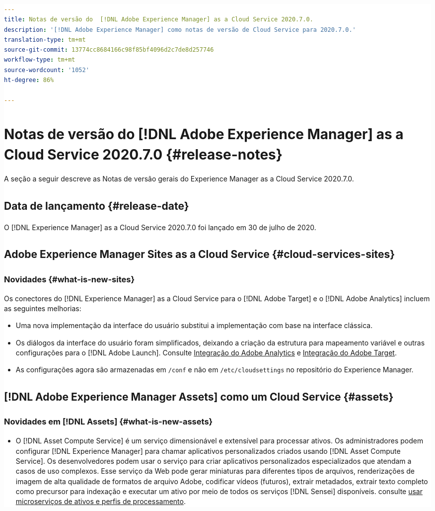 ```yaml
---
title: Notas de versão do  [!DNL Adobe Experience Manager] as a Cloud Service 2020.7.0.
description: '[!DNL Adobe Experience Manager] como notas de versão de Cloud Service para 2020.7.0.'
translation-type: tm+mt
source-git-commit: 13774cc8684166c98f85bf4096d2c7de8d257746
workflow-type: tm+mt
source-wordcount: '1052'
ht-degree: 86%

---
```



# Notas de versão do [!DNL Adobe Experience Manager] as a Cloud Service 2020.7.0 {#release-notes}

A seção a seguir descreve as Notas de versão gerais do Experience Manager as a Cloud Service 2020.7.0.

## Data de lançamento {#release-date}

O [!DNL Experience Manager] as a Cloud Service 2020.7.0 foi lançado em 30 de julho de 2020.

## Adobe Experience Manager Sites as a Cloud Service {#cloud-services-sites}

### Novidades {#what-is-new-sites}

Os conectores do [!DNL Experience Manager] as a Cloud Service para o [!DNL Adobe Target] e o [!DNL Adobe Analytics] incluem as seguintes melhorias:

* Uma nova implementação da interface do usuário substitui a implementação com base na interface clássica.

* Os diálogos da interface do usuário foram simplificados, deixando a criação da estrutura para mapeamento variável e outras configurações para o [!DNL Adobe Launch]. Consulte [Integração do Adobe Analytics](https://docs.adobe.com/content/help/en/experience-manager-cloud-service/sites/integrations/integrating-adobe-analytics.html) e [Integração do Adobe Target](https://docs.adobe.com/content/help/pt-BR/experience-manager-cloud-service/sites/integrations/integrating-adobe-target.html).

* As configurações agora são armazenadas em `/conf` e não em `/etc/cloudsettings` no repositório do Experience Manager.

## [!DNL Adobe Experience Manager Assets] como um Cloud Service  {#assets}

### Novidades em [!DNL Assets] {#what-is-new-assets}

* O [!DNL Asset Compute Service] é um serviço dimensionável e extensível para processar ativos. Os administradores podem configurar [!DNL Experience Manager] para chamar aplicativos personalizados criados usando [!DNL Asset Compute Service]. Os desenvolvedores podem usar o serviço para criar aplicativos personalizados especializados que atendam a casos de uso complexos. Esse serviço da Web pode gerar miniaturas para diferentes tipos de arquivos, renderizações de imagem de alta qualidade de formatos de arquivo Adobe, codificar vídeos (futuros), extrair metadados, extrair texto completo como precursor para indexação e executar um ativo por meio de todos os serviços [!DNL Sensei] disponíveis. consulte [usar microserviços de ativos e perfis de processamento](/help/assets/asset-microservices-configure-and-use.md).
